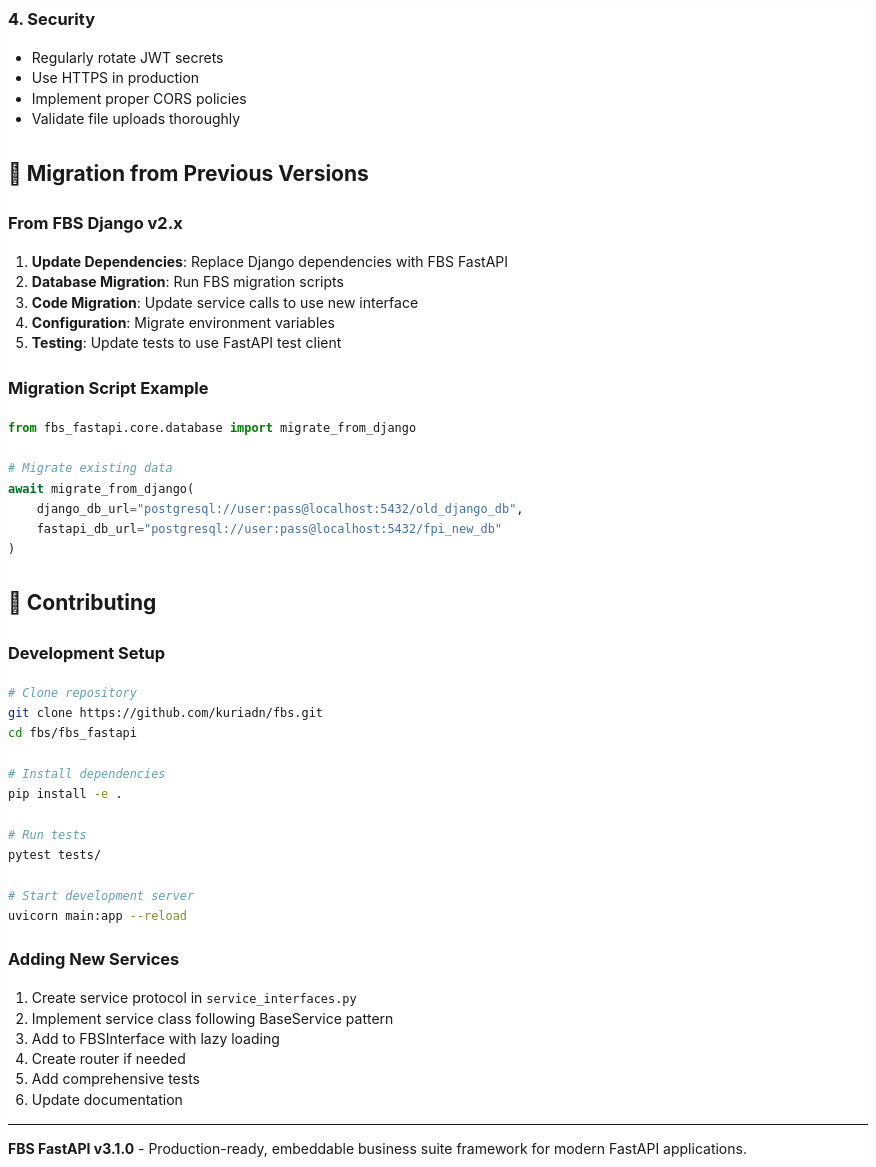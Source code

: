### 4. Security
- Regularly rotate JWT secrets
- Use HTTPS in production
- Implement proper CORS policies
- Validate file uploads thoroughly

## 🔄 Migration from Previous Versions

### From FBS Django v2.x

1. **Update Dependencies**: Replace Django dependencies with FBS FastAPI
2. **Database Migration**: Run FBS migration scripts
3. **Code Migration**: Update service calls to use new interface
4. **Configuration**: Migrate environment variables
5. **Testing**: Update tests to use FastAPI test client

### Migration Script Example

```python
from fbs_fastapi.core.database import migrate_from_django

# Migrate existing data
await migrate_from_django(
    django_db_url="postgresql://user:pass@localhost:5432/old_django_db",
    fastapi_db_url="postgresql://user:pass@localhost:5432/fpi_new_db"
)
```

## 🤝 Contributing

### Development Setup

```bash
# Clone repository
git clone https://github.com/kuriadn/fbs.git
cd fbs/fbs_fastapi

# Install dependencies
pip install -e .

# Run tests
pytest tests/

# Start development server
uvicorn main:app --reload
```

### Adding New Services

1. Create service protocol in `service_interfaces.py`
2. Implement service class following BaseService pattern
3. Add to FBSInterface with lazy loading
4. Create router if needed
5. Add comprehensive tests
6. Update documentation

---

**FBS FastAPI v3.1.0** - Production-ready, embeddable business suite framework for modern FastAPI applications.

